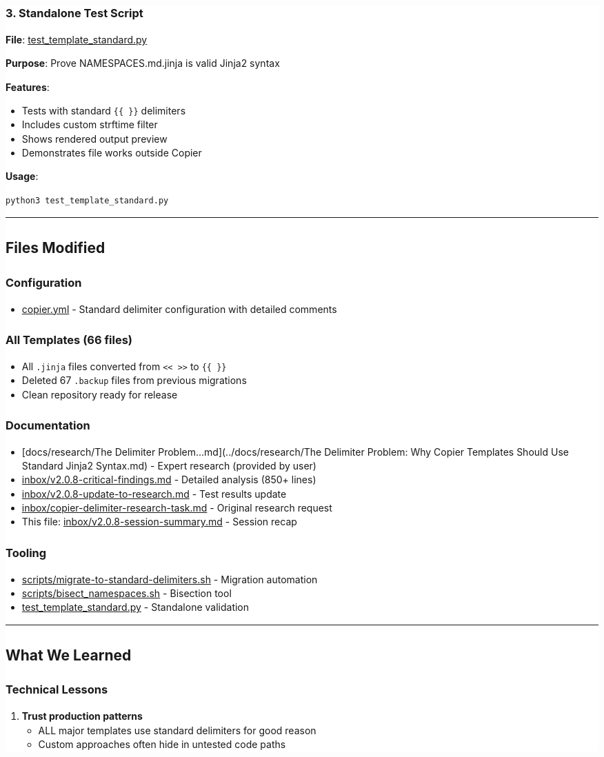 ### 3. Standalone Test Script
**File**: [test_template_standard.py](../test_template_standard.py)

**Purpose**: Prove NAMESPACES.md.jinja is valid Jinja2 syntax

**Features**:
- Tests with standard `{{ }}` delimiters
- Includes custom strftime filter
- Shows rendered output preview
- Demonstrates file works outside Copier

**Usage**:
```bash
python3 test_template_standard.py
```

---

## Files Modified

### Configuration
- [copier.yml](../copier.yml) - Standard delimiter configuration with detailed comments

### All Templates (66 files)
- All `.jinja` files converted from `<< >>` to `{{ }}`
- Deleted 67 `.backup` files from previous migrations
- Clean repository ready for release

### Documentation
- [docs/research/The Delimiter Problem...md](../docs/research/The Delimiter Problem: Why Copier Templates Should Use Standard Jinja2 Syntax.md) - Expert research (provided by user)
- [inbox/v2.0.8-critical-findings.md](v2.0.8-critical-findings.md) - Detailed analysis (850+ lines)
- [inbox/v2.0.8-update-to-research.md](v2.0.8-update-to-research.md) - Test results update
- [inbox/copier-delimiter-research-task.md](copier-delimiter-research-task.md) - Original research request
- This file: [inbox/v2.0.8-session-summary.md](v2.0.8-session-summary.md) - Session recap

### Tooling
- [scripts/migrate-to-standard-delimiters.sh](../scripts/migrate-to-standard-delimiters.sh) - Migration automation
- [scripts/bisect_namespaces.sh](../scripts/bisect_namespaces.sh) - Bisection tool
- [test_template_standard.py](../test_template_standard.py) - Standalone validation

---

## What We Learned

### Technical Lessons

1. **Trust production patterns**
   - ALL major templates use standard delimiters for good reason
   - Custom approaches often hide in untested code paths
